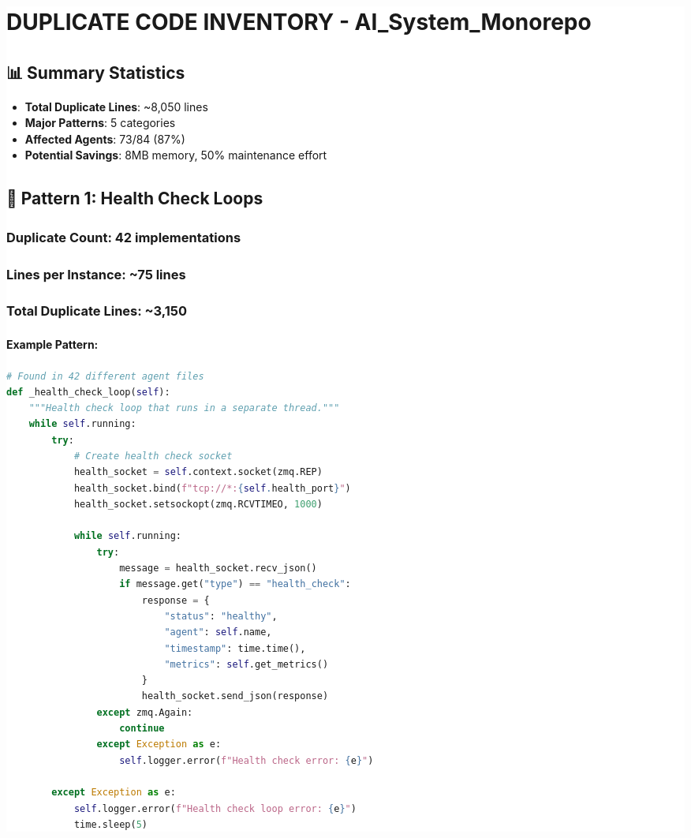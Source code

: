 # DUPLICATE CODE INVENTORY - AI_System_Monorepo

## 📊 **Summary Statistics**

- **Total Duplicate Lines**: ~8,050 lines
- **Major Patterns**: 5 categories
- **Affected Agents**: 73/84 (87%)
- **Potential Savings**: 8MB memory, 50% maintenance effort

## 🔄 **Pattern 1: Health Check Loops**

### Duplicate Count: 42 implementations
### Lines per Instance: ~75 lines
### Total Duplicate Lines: ~3,150

#### Example Pattern:
```python
# Found in 42 different agent files
def _health_check_loop(self):
    """Health check loop that runs in a separate thread."""
    while self.running:
        try:
            # Create health check socket
            health_socket = self.context.socket(zmq.REP)
            health_socket.bind(f"tcp://*:{self.health_port}")
            health_socket.setsockopt(zmq.RCVTIMEO, 1000)
            
            while self.running:
                try:
                    message = health_socket.recv_json()
                    if message.get("type") == "health_check":
                        response = {
                            "status": "healthy",
                            "agent": self.name,
                            "timestamp": time.time(),
                            "metrics": self.get_metrics()
                        }
                        health_socket.send_json(response)
                except zmq.Again:
                    continue
                except Exception as e:
                    self.logger.error(f"Health check error: {e}")
                    
        except Exception as e:
            self.logger.error(f"Health check loop error: {e}")
            time.sleep(5)
```
